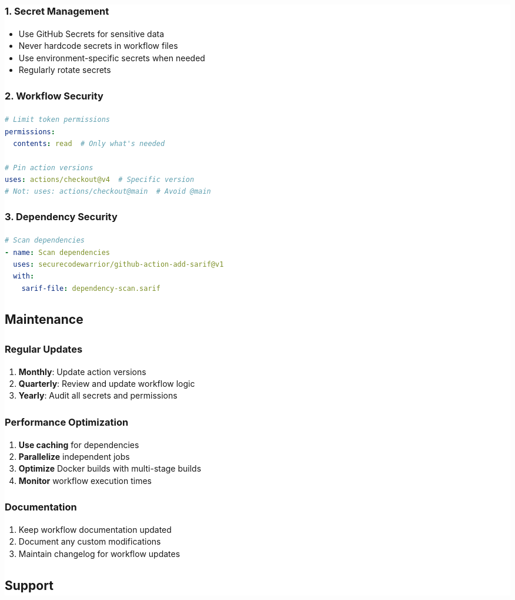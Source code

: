 ### 1. Secret Management

- Use GitHub Secrets for sensitive data
- Never hardcode secrets in workflow files
- Use environment-specific secrets when needed
- Regularly rotate secrets

### 2. Workflow Security

```yaml
# Limit token permissions
permissions:
  contents: read  # Only what's needed

# Pin action versions
uses: actions/checkout@v4  # Specific version
# Not: uses: actions/checkout@main  # Avoid @main
```

### 3. Dependency Security

```yaml
# Scan dependencies
- name: Scan dependencies
  uses: securecodewarrior/github-action-add-sarif@v1
  with:
    sarif-file: dependency-scan.sarif
```

## Maintenance

### Regular Updates

1. **Monthly**: Update action versions
2. **Quarterly**: Review and update workflow logic
3. **Yearly**: Audit all secrets and permissions

### Performance Optimization

1. **Use caching** for dependencies
2. **Parallelize** independent jobs
3. **Optimize** Docker builds with multi-stage builds
4. **Monitor** workflow execution times

### Documentation

1. Keep workflow documentation updated
2. Document any custom modifications
3. Maintain changelog for workflow updates

## Support
